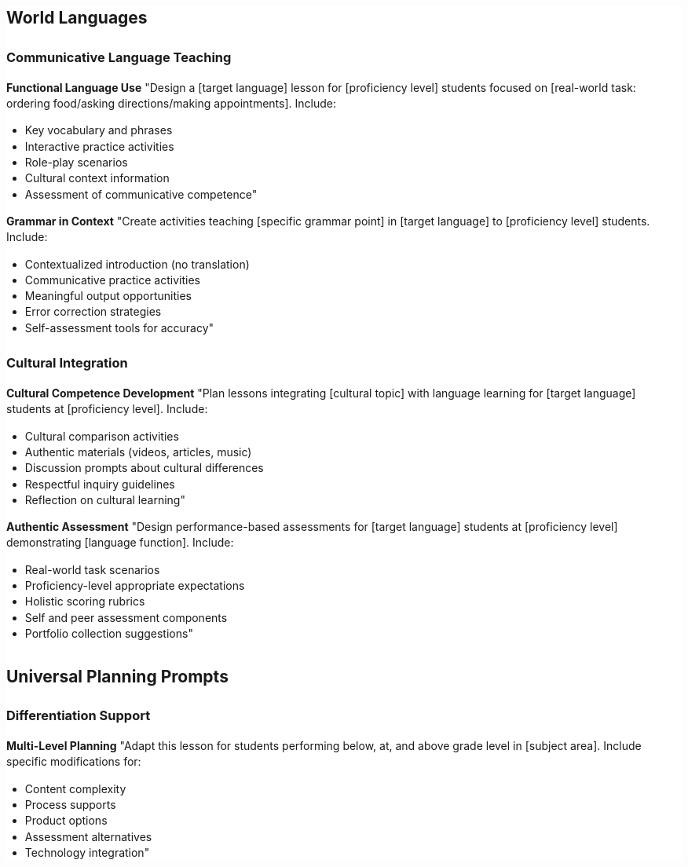 ## World Languages

### Communicative Language Teaching

**Functional Language Use**
"Design a [target language] lesson for [proficiency level] students focused on [real-world task: ordering food/asking directions/making appointments]. Include:
- Key vocabulary and phrases
- Interactive practice activities
- Role-play scenarios
- Cultural context information
- Assessment of communicative competence"

**Grammar in Context**
"Create activities teaching [specific grammar point] in [target language] to [proficiency level] students. Include:
- Contextualized introduction (no translation)
- Communicative practice activities
- Meaningful output opportunities
- Error correction strategies
- Self-assessment tools for accuracy"

### Cultural Integration

**Cultural Competence Development**
"Plan lessons integrating [cultural topic] with language learning for [target language] students at [proficiency level]. Include:
- Cultural comparison activities
- Authentic materials (videos, articles, music)
- Discussion prompts about cultural differences
- Respectful inquiry guidelines
- Reflection on cultural learning"

**Authentic Assessment**
"Design performance-based assessments for [target language] students at [proficiency level] demonstrating [language function]. Include:
- Real-world task scenarios
- Proficiency-level appropriate expectations
- Holistic scoring rubrics
- Self and peer assessment components
- Portfolio collection suggestions"

## Universal Planning Prompts

### Differentiation Support

**Multi-Level Planning**
"Adapt this lesson for students performing below, at, and above grade level in [subject area]. Include specific modifications for:
- Content complexity
- Process supports
- Product options
- Assessment alternatives
- Technology integration"
